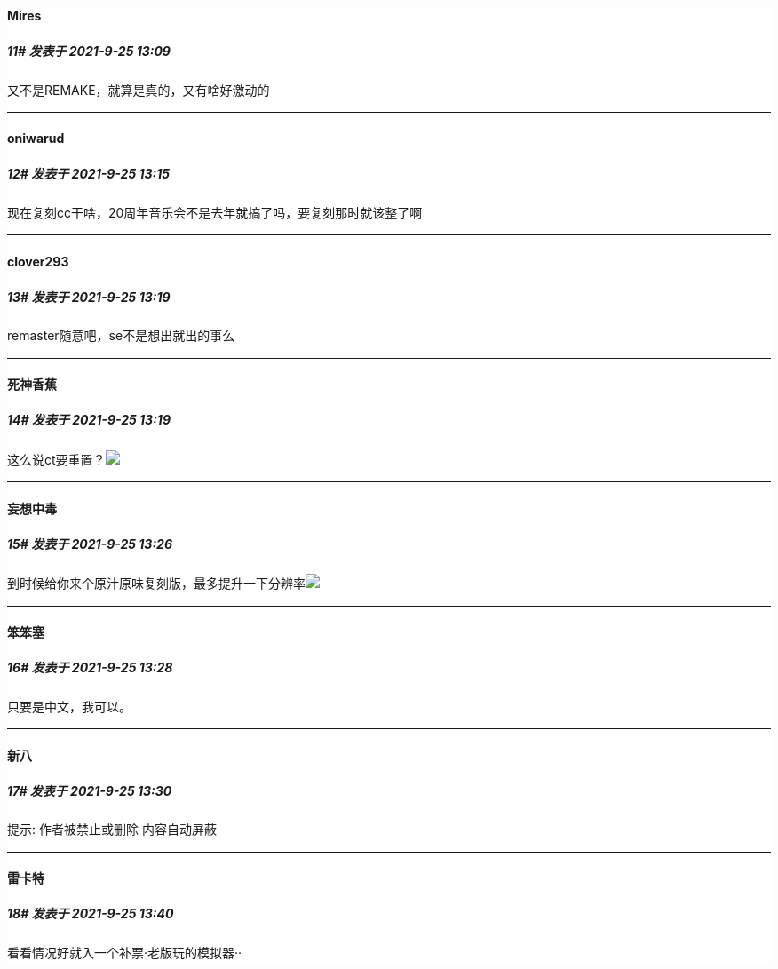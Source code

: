 ####  Mires  
##### 11#       发表于 2021-9-25 13:09

又不是REMAKE，就算是真的，又有啥好激动的

*****

####  oniwarud  
##### 12#       发表于 2021-9-25 13:15

现在复刻cc干啥，20周年音乐会不是去年就搞了吗，要复刻那时就该整了啊

*****

####  clover293  
##### 13#       发表于 2021-9-25 13:19

remaster随意吧，se不是想出就出的事么

*****

####  死神香蕉  
##### 14#       发表于 2021-9-25 13:19

这么说ct要重置？<img src="https://static.saraba1st.com/image/smiley/face2017/067.png" referrerpolicy="no-referrer">

*****

####  妄想中毒  
##### 15#       发表于 2021-9-25 13:26

到时候给你来个原汁原味复刻版，最多提升一下分辨率<img src="https://static.saraba1st.com/image/smiley/face2017/067.png" referrerpolicy="no-referrer">

*****

####  笨笨塞  
##### 16#       发表于 2021-9-25 13:28

只要是中文，我可以。

*****

####  新八  
##### 17#       发表于 2021-9-25 13:30

提示: 作者被禁止或删除 内容自动屏蔽

*****

####  雷卡特  
##### 18#       发表于 2021-9-25 13:40

看看情况好就入一个补票·老版玩的模拟器··

